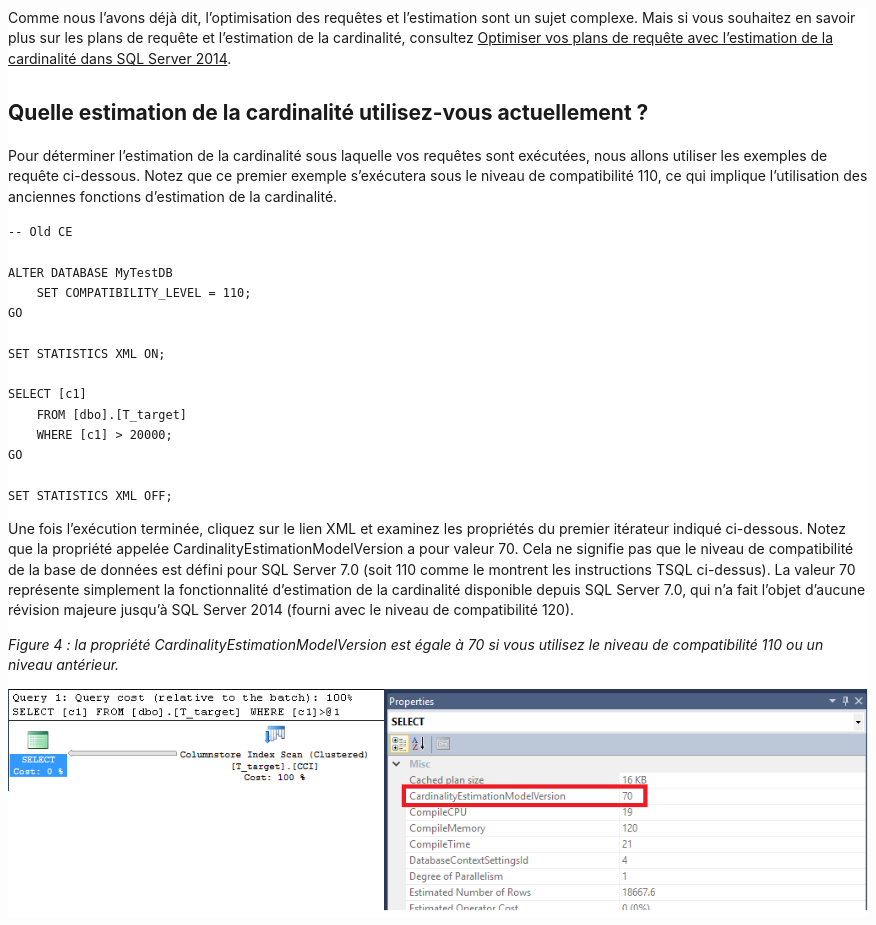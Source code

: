 Comme nous l’avons déjà dit, l’optimisation des requêtes et l’estimation sont un sujet complexe. Mais si vous souhaitez en savoir plus sur les plans de requête et l’estimation de la cardinalité, consultez [Optimiser vos plans de requête avec l’estimation de la cardinalité dans SQL Server 2014](https://msdn.microsoft.com/library/dn673537.aspx).


## Quelle estimation de la cardinalité utilisez-vous actuellement ?


Pour déterminer l’estimation de la cardinalité sous laquelle vos requêtes sont exécutées, nous allons utiliser les exemples de requête ci-dessous. Notez que ce premier exemple s’exécutera sous le niveau de compatibilité 110, ce qui implique l’utilisation des anciennes fonctions d’estimation de la cardinalité.


```
-- Old CE

ALTER DATABASE MyTestDB
	SET COMPATIBILITY_LEVEL = 110;
GO

SET STATISTICS XML ON;

SELECT [c1]
	FROM [dbo].[T_target]
	WHERE [c1] > 20000;
GO

SET STATISTICS XML OFF;
```


Une fois l’exécution terminée, cliquez sur le lien XML et examinez les propriétés du premier itérateur indiqué ci-dessous. Notez que la propriété appelée CardinalityEstimationModelVersion a pour valeur 70. Cela ne signifie pas que le niveau de compatibilité de la base de données est défini pour SQL Server 7.0 (soit 110 comme le montrent les instructions TSQL ci-dessus). La valeur 70 représente simplement la fonctionnalité d’estimation de la cardinalité disponible depuis SQL Server 7.0, qui n’a fait l’objet d’aucune révision majeure jusqu’à SQL Server 2014 (fourni avec le niveau de compatibilité 120).


*Figure 4 : la propriété CardinalityEstimationModelVersion est égale à 70 si vous utilisez le niveau de compatibilité 110 ou un niveau antérieur.*


![Figure 4](./media/sql-database-compatibility-level-query-performance-130/figure-4.png)
